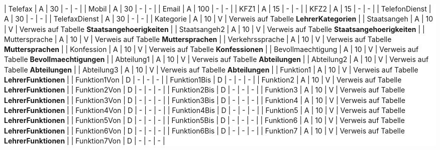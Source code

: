 | Telefax                   | A   | 30    | -        | -                                        |
| Mobil                     | A   | 30    | -        | -                                        |
| Email                     | A   | 100   | -        | -                                        |
| KFZ1                      | A   | 15    | -        | -                                        |
| KFZ2                      | A   | 15    | -        | -                                        |
| TelefonDienst             | A   | 30    | -        | -                                        |
| TelefaxDienst             | A   | 30    | -        | -                                        |
| Kategorie                 | A   | 10    | V        | Verweis auf Tabelle **LehrerKategorien** |
| Staatsangeh               | A   | 10    | V        | Verweis auf Tabelle **Staatsangehoerigkeiten** |
| Staatsangeh2              | A   | 10    | V        | Verweis auf Tabelle **Staatsangehoerigkeiten** |
| Muttersprache             | A   | 10    | V        | Verweis auf Tabelle **Muttersprachen**   |
| Verkehrssprache           | A   | 10    | V        | Verweis auf Tabelle **Muttersprachen**   |
| Konfession                | A   | 10    | V        | Verweis auf Tabelle **Konfessionen**     |
| Bevollmaechtigung         | A   | 10    | V        | Verweis auf Tabelle **Bevollmaechtigungen** |
| Abteilung1                | A   | 10    | V        | Verweis auf Tabelle **Abteilungen**      |
| Abteilung2                | A   | 10    | V        | Verweis auf Tabelle **Abteilungen**      |
| Abteilung3                | A   | 10    | V        | Verweis auf Tabelle **Abteilungen**      |
| Funktion1                 | A   | 10    | V        | Verweis auf Tabelle **LehrerFunktionen** |
| Funktion1Von              | D   | -     | -        | -                                        |
| Funktion1Bis              | D   | -     | -        | -                                        |
| Funktion2                 | A   | 10    | V        | Verweis auf Tabelle **LehrerFunktionen** |
| Funktion2Von              | D   | -     | -        | -                                        |
| Funktion2Bis              | D   | -     | -        | -                                        |
| Funktion3                 | A   | 10    | V        | Verweis auf Tabelle **LehrerFunktionen** |
| Funktion3Von              | D   | -     | -        | -                                        |
| Funktion3Bis              | D   | -     | -        | -                                        |
| Funktion4                 | A   | 10    | V        | Verweis auf Tabelle **LehrerFunktionen** |
| Funktion4Von              | D   | -     | -        | -                                        |
| Funktion4Bis              | D   | -     | -        | -                                        |
| Funktion5                 | A   | 10    | V        | Verweis auf Tabelle **LehrerFunktionen** |
| Funktion5Von              | D   | -     | -        | -                                        |
| Funktion5Bis              | D   | -     | -        | -                                        |
| Funktion6                 | A   | 10    | V        | Verweis auf Tabelle **LehrerFunktionen** |
| Funktion6Von              | D   | -     | -        | -                                        |
| Funktion6Bis              | D   | -     | -        | -                                        |
| Funktion7                 | A   | 10    | V        | Verweis auf Tabelle **LehrerFunktionen** |
| Funktion7Von              | D   | -     | -        | -                                        |
